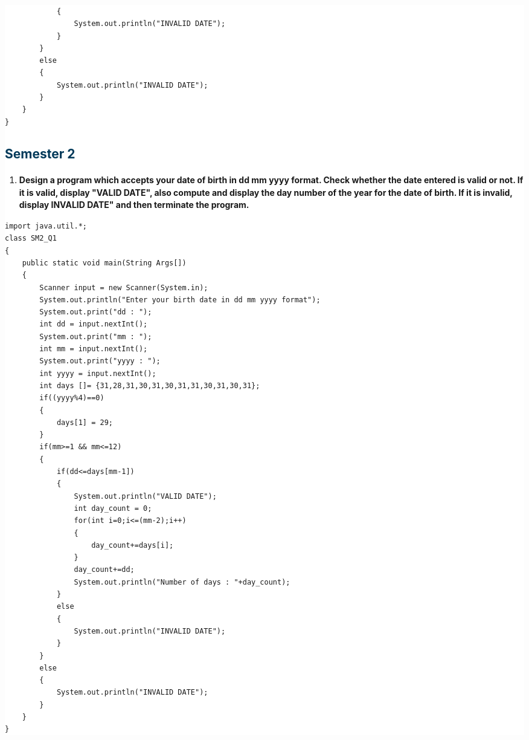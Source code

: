 ```
            {
                System.out.println("INVALID DATE");
            }
        }
        else
        {
            System.out.println("INVALID DATE");
        }
    }
}
```

## <span  style = "color:#003959"> Semester 2 </span>

1. **Design a program which accepts your date of birth in dd mm yyyy format. Check whether the date entered is valid or not. If it is valid, display "VALID DATE", also compute and display the day number of the year for the date of birth. If it is invalid, display INVALID DATE" and then terminate the program.**

```
import java.util.*;
class SM2_Q1
{
    public static void main(String Args[])
    {
        Scanner input = new Scanner(System.in);
        System.out.println("Enter your birth date in dd mm yyyy format");
        System.out.print("dd : ");
        int dd = input.nextInt();
        System.out.print("mm : ");
        int mm = input.nextInt();
        System.out.print("yyyy : ");
        int yyyy = input.nextInt();
        int days []= {31,28,31,30,31,30,31,31,30,31,30,31}; 
        if((yyyy%4)==0) 
        {
            days[1] = 29; 
        } 
        if(mm>=1 && mm<=12) 
        {
            if(dd<=days[mm-1]) 
            {
                System.out.println("VALID DATE");
                int day_count = 0;
                for(int i=0;i<=(mm-2);i++) 
                {
                    day_count+=days[i];
                }
                day_count+=dd;
                System.out.println("Number of days : "+day_count);
            }
            else
            {
                System.out.println("INVALID DATE");
            }
        }
        else
        {
            System.out.println("INVALID DATE");
        }
    }
}
```
